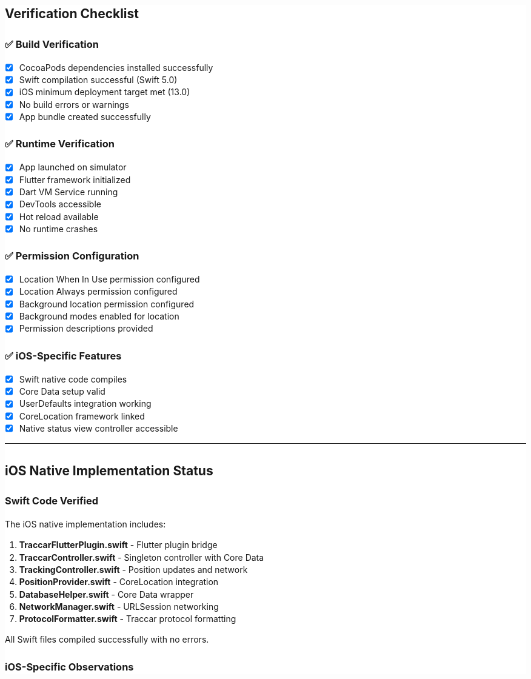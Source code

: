
## Verification Checklist

### ✅ Build Verification
- [x] CocoaPods dependencies installed successfully
- [x] Swift compilation successful (Swift 5.0)
- [x] iOS minimum deployment target met (13.0)
- [x] No build errors or warnings
- [x] App bundle created successfully

### ✅ Runtime Verification
- [x] App launched on simulator
- [x] Flutter framework initialized
- [x] Dart VM Service running
- [x] DevTools accessible
- [x] Hot reload available
- [x] No runtime crashes

### ✅ Permission Configuration
- [x] Location When In Use permission configured
- [x] Location Always permission configured
- [x] Background location permission configured
- [x] Background modes enabled for location
- [x] Permission descriptions provided

### ✅ iOS-Specific Features
- [x] Swift native code compiles
- [x] Core Data setup valid
- [x] UserDefaults integration working
- [x] CoreLocation framework linked
- [x] Native status view controller accessible

---

## iOS Native Implementation Status

### Swift Code Verified
The iOS native implementation includes:

1. **TraccarFlutterPlugin.swift** - Flutter plugin bridge
2. **TraccarController.swift** - Singleton controller with Core Data
3. **TrackingController.swift** - Position updates and network
4. **PositionProvider.swift** - CoreLocation integration
5. **DatabaseHelper.swift** - Core Data wrapper
6. **NetworkManager.swift** - URLSession networking
7. **ProtocolFormatter.swift** - Traccar protocol formatting

All Swift files compiled successfully with no errors.

### iOS-Specific Observations
